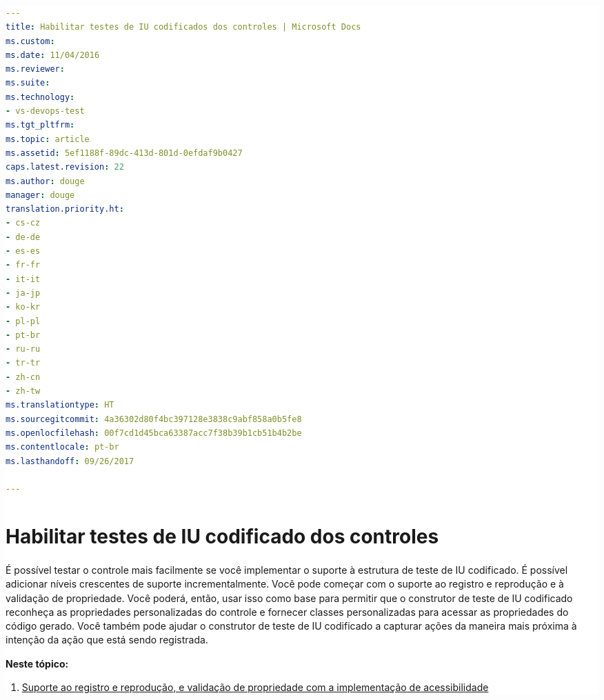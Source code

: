 ```yaml
---
title: Habilitar testes de IU codificados dos controles | Microsoft Docs
ms.custom: 
ms.date: 11/04/2016
ms.reviewer: 
ms.suite: 
ms.technology:
- vs-devops-test
ms.tgt_pltfrm: 
ms.topic: article
ms.assetid: 5ef1188f-89dc-413d-801d-0efdaf9b0427
caps.latest.revision: 22
ms.author: douge
manager: douge
translation.priority.ht:
- cs-cz
- de-de
- es-es
- fr-fr
- it-it
- ja-jp
- ko-kr
- pl-pl
- pt-br
- ru-ru
- tr-tr
- zh-cn
- zh-tw
ms.translationtype: HT
ms.sourcegitcommit: 4a36302d80f4bc397128e3838c9abf858a0b5fe8
ms.openlocfilehash: 00f7cd1d45bca63387acc7f38b39b1cb51b4b2be
ms.contentlocale: pt-br
ms.lasthandoff: 09/26/2017

---
```

# <a name="enable-coded-ui-testing-of-your-controls"></a>Habilitar testes de IU codificado dos controles
É possível testar o controle mais facilmente se você implementar o suporte à estrutura de teste de IU codificado. É possível adicionar níveis crescentes de suporte incrementalmente. Você pode começar com o suporte ao registro e reprodução e à validação de propriedade. Você poderá, então, usar isso como base para permitir que o construtor de teste de IU codificado reconheça as propriedades personalizadas do controle e fornecer classes personalizadas para acessar as propriedades do código gerado. Você também pode ajudar o construtor de teste de IU codificado a capturar ações da maneira mais próxima à intenção da ação que está sendo registrada.  
  
 **Neste tópico:**  
  
1.  [Suporte ao registro e reprodução, e validação de propriedade com a implementação de acessibilidade](../test/enable-coded-ui-testing-of-your-controls.md#recordandplayback)  
  